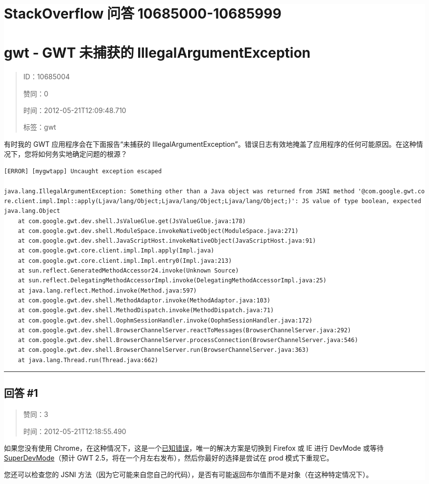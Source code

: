 # StackOverflow 问答 10685000-10685999

# gwt - GWT 未捕获的 IllegalArgumentException

> ID：10685004
> 
> 赞同：0
> 
> 时间：2012-05-21T12:09:48.710
> 
> 标签：gwt

有时我的 GWT 应用程序会在下面报告“未捕获的 IllegalArgumentException”。错误日志有效地掩盖了应用程序的任何可能原因。在这种情况下，您将如何务实地确定问题的根源？

```
[ERROR] [mygwtapp] Uncaught exception escaped

java.lang.IllegalArgumentException: Something other than a Java object was returned from JSNI method '@com.google.gwt.core.client.impl.Impl::apply(Ljava/lang/Object;Ljava/lang/Object;Ljava/lang/Object;)': JS value of type boolean, expected java.lang.Object
    at com.google.gwt.dev.shell.JsValueGlue.get(JsValueGlue.java:178)
    at com.google.gwt.dev.shell.ModuleSpace.invokeNativeObject(ModuleSpace.java:271)
    at com.google.gwt.dev.shell.JavaScriptHost.invokeNativeObject(JavaScriptHost.java:91)
    at com.google.gwt.core.client.impl.Impl.apply(Impl.java)
    at com.google.gwt.core.client.impl.Impl.entry0(Impl.java:213)
    at sun.reflect.GeneratedMethodAccessor24.invoke(Unknown Source)
    at sun.reflect.DelegatingMethodAccessorImpl.invoke(DelegatingMethodAccessorImpl.java:25)
    at java.lang.reflect.Method.invoke(Method.java:597)
    at com.google.gwt.dev.shell.MethodAdaptor.invoke(MethodAdaptor.java:103)
    at com.google.gwt.dev.shell.MethodDispatch.invoke(MethodDispatch.java:71)
    at com.google.gwt.dev.shell.OophmSessionHandler.invoke(OophmSessionHandler.java:172)
    at com.google.gwt.dev.shell.BrowserChannelServer.reactToMessages(BrowserChannelServer.java:292)
    at com.google.gwt.dev.shell.BrowserChannelServer.processConnection(BrowserChannelServer.java:546)
    at com.google.gwt.dev.shell.BrowserChannelServer.run(BrowserChannelServer.java:363)
    at java.lang.Thread.run(Thread.java:662) 
```

* * *

## 回答 #1

> 赞同：3
> 
> 时间：2012-05-21T12:18:55.490

如果您没有使用 Chrome，在这种情况下，这是一个[已知错误](http://code.google.com/p/google-web-toolkit/issues/detail?id=5778#c65)，唯一的解决方案是切换到 Firefox 或 IE 进行 DevMode 或等待[SuperDevMode](https://plus.google.com/110412141990454266397/posts/Nvr6Se6eAPh)（预计 GWT 2.5，将在一个月左右发布），然后你最好的选择是尝试在 prod 模式下重现它。

您还可以检查您的 JSNI 方法（因为它可能来自您自己的代码），是否有可能返回布尔值而不是对象（在这种特定情况下）。
